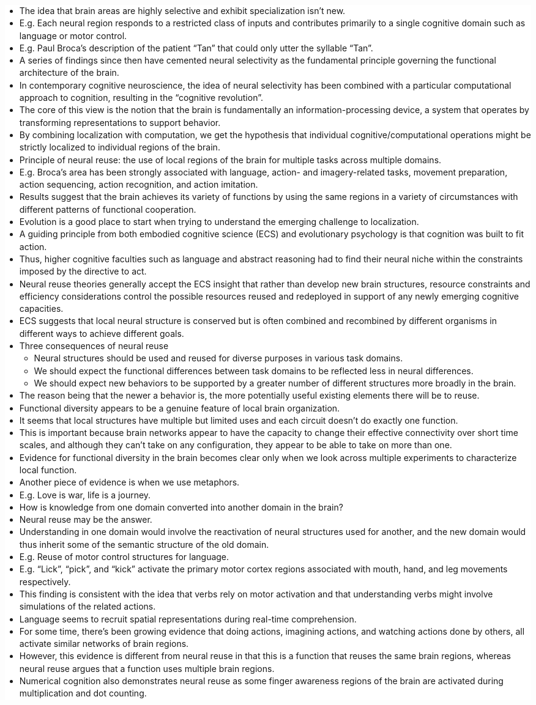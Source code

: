 - The idea that brain areas are highly selective and exhibit specialization isn’t new.
- E.g. Each neural region responds to a restricted class of inputs and contributes primarily to a single cognitive domain such as language or motor control.
- E.g. Paul Broca’s description of the patient “Tan” that could only utter the syllable “Tan”.
- A series of findings since then have cemented neural selectivity as the fundamental principle governing the functional architecture of the brain.
- In contemporary cognitive neuroscience, the idea of neural selectivity has been combined with a particular computational approach to cognition, resulting in the “cognitive revolution”.
- The core of this view is the notion that the brain is fundamentally an information-processing device, a system that operates by transforming representations to support behavior.
- By combining localization with computation, we get the hypothesis that individual cognitive/computational operations might be strictly localized to individual regions of the brain.
- Principle of neural reuse: the use of local regions of the brain for multiple tasks across multiple domains.
- E.g. Broca’s area has been strongly associated with language, action- and imagery-related tasks, movement preparation, action sequencing, action recognition, and action imitation.
- Results suggest that the brain achieves its variety of functions by using the same regions in a variety of circumstances with different patterns of functional cooperation.
- Evolution is a good place to start when trying to understand the emerging challenge to localization.
- A guiding principle from both embodied cognitive science (ECS) and evolutionary psychology is that cognition was built to fit action.
- Thus, higher cognitive faculties such as language and abstract reasoning had to find their neural niche within the constraints imposed by the directive to act.
- Neural reuse theories generally accept the ECS insight that rather than develop new brain structures, resource constraints and efficiency considerations control the possible resources reused and redeployed in support of any newly emerging cognitive capacities.
- ECS suggests that local neural structure is conserved but is often combined and recombined by different organisms in different ways to achieve different goals.
- Three consequences of neural reuse
    - Neural structures should be used and reused for diverse purposes in various task domains.
    - We should expect the functional differences between task domains to be reflected less in neural differences.
    - We should expect new behaviors to be supported by a greater number of different structures more broadly in the brain.
- The reason being that the newer a behavior is, the more potentially useful existing elements there will be to reuse.
- Functional diversity appears to be a genuine feature of local brain organization.
- It seems that local structures have multiple but limited uses and each circuit doesn’t do exactly one function.
- This is important because brain networks appear to have the capacity to change their effective connectivity over short time scales, and although they can’t take on any configuration, they appear to be able to take on more than one.
- Evidence for functional diversity in the brain becomes clear only when we look across multiple experiments to characterize local function.
- Another piece of evidence is when we use metaphors.
- E.g. Love is war, life is a journey.
- How is knowledge from one domain converted into another domain in the brain?
- Neural reuse may be the answer.
- Understanding in one domain would involve the reactivation of neural structures used for another, and the new domain would thus inherit some of the semantic structure of the old domain.
- E.g. Reuse of motor control structures for language.
- E.g. “Lick”, “pick”, and “kick” activate the primary motor cortex regions associated with mouth, hand, and leg movements respectively.
- This finding is consistent with the idea that verbs rely on motor activation and that understanding verbs might involve simulations of the related actions.
- Language seems to recruit spatial representations during real-time comprehension.
- For some time, there’s been growing evidence that doing actions, imagining actions, and watching actions done by others, all activate similar networks of brain regions.
- However, this evidence is different from neural reuse in that this is a function that reuses the same brain regions, whereas neural reuse argues that a function uses multiple brain regions.
- Numerical cognition also demonstrates neural reuse as some finger awareness regions of the brain are activated during multiplication and dot counting.